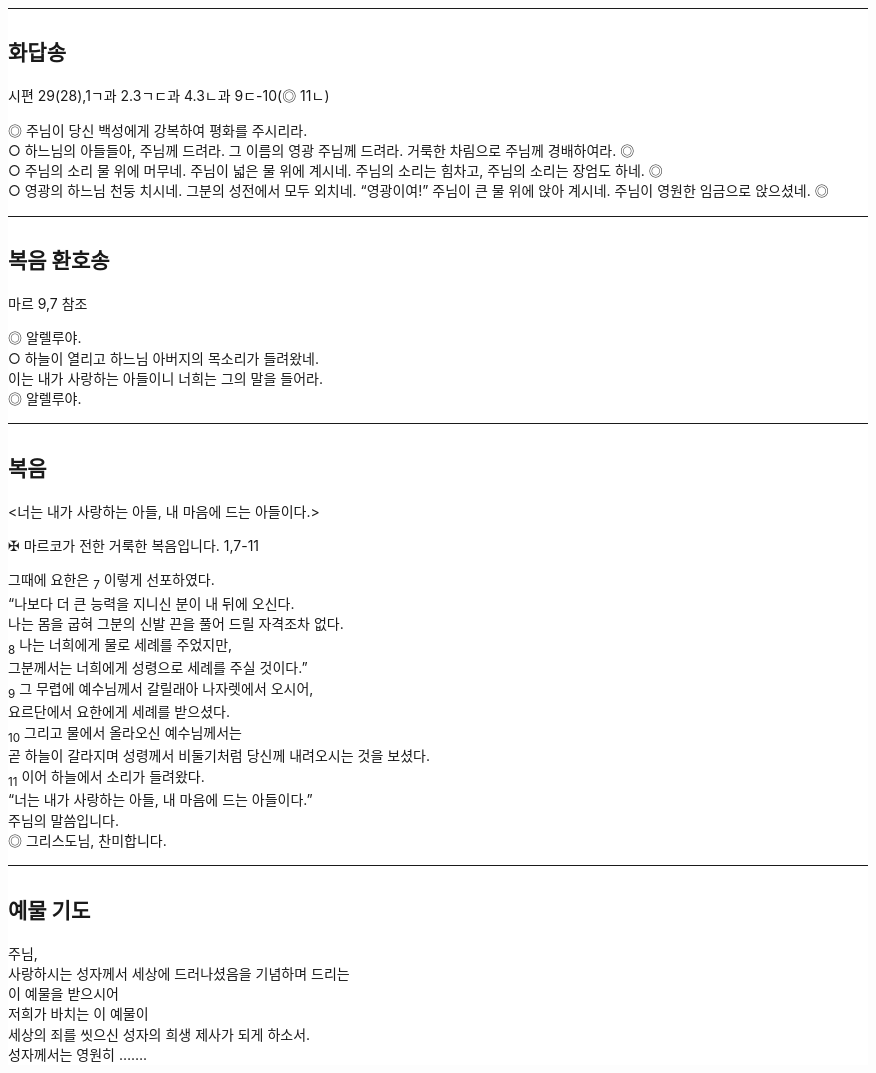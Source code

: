 
---

## 화답송

시편 29(28),1ㄱ과 2.3ㄱㄷ과 4.3ㄴ과 9ㄷ-10(◎ 11ㄴ)

◎ 주님이 당신 백성에게 강복하여 평화를 주시리라.  
○ 하느님의 아들들아, 주님께 드려라. 그 이름의 영광 주님께 드려라. 거룩한 차림으로 주님께 경배하여라. ◎  
○ 주님의 소리 물 위에 머무네. 주님이 넓은 물 위에 계시네. 주님의 소리는 힘차고, 주님의 소리는 장엄도 하네. ◎  
○ 영광의 하느님 천둥 치시네. 그분의 성전에서 모두 외치네. “영광이여!” 주님이 큰 물 위에 앉아 계시네. 주님이 영원한 임금으로 앉으셨네. ◎  
  


---

## 복음 환호송

마르 9,7 참조

◎ 알렐루야.  
○ 하늘이 열리고 하느님 아버지의 목소리가 들려왔네.  
이는 내가 사랑하는 아들이니 너희는 그의 말을 들어라.  
◎ 알렐루야.  
  


---

## 복음

<너는 내가 사랑하는 아들, 내 마음에 드는 아들이다.>

✠ 마르코가 전한 거룩한 복음입니다. 1,7-11

그때에 요한은 <sub>7</sub> 이렇게 선포하였다.  
“나보다 더 큰 능력을 지니신 분이 내 뒤에 오신다.  
나는 몸을 굽혀 그분의 신발 끈을 풀어 드릴 자격조차 없다.  
<sub>8</sub> 나는 너희에게 물로 세례를 주었지만,  
그분께서는 너희에게 성령으로 세례를 주실 것이다.”  
<sub>9</sub> 그 무렵에 예수님께서 갈릴래아 나자렛에서 오시어,  
요르단에서 요한에게 세례를 받으셨다.  
<sub>10</sub> 그리고 물에서 올라오신 예수님께서는  
곧 하늘이 갈라지며 성령께서 비둘기처럼 당신께 내려오시는 것을 보셨다.  
<sub>11</sub> 이어 하늘에서 소리가 들려왔다.  
“너는 내가 사랑하는 아들, 내 마음에 드는 아들이다.”  
주님의 말씀입니다.  
◎ 그리스도님, 찬미합니다.  
  


---

## 예물 기도

주님,  
사랑하시는 성자께서 세상에 드러나셨음을 기념하며 드리는  
이 예물을 받으시어  
저희가 바치는 이 예물이  
세상의 죄를 씻으신 성자의 희생 제사가 되게 하소서.  
성자께서는 영원히 …….  
  